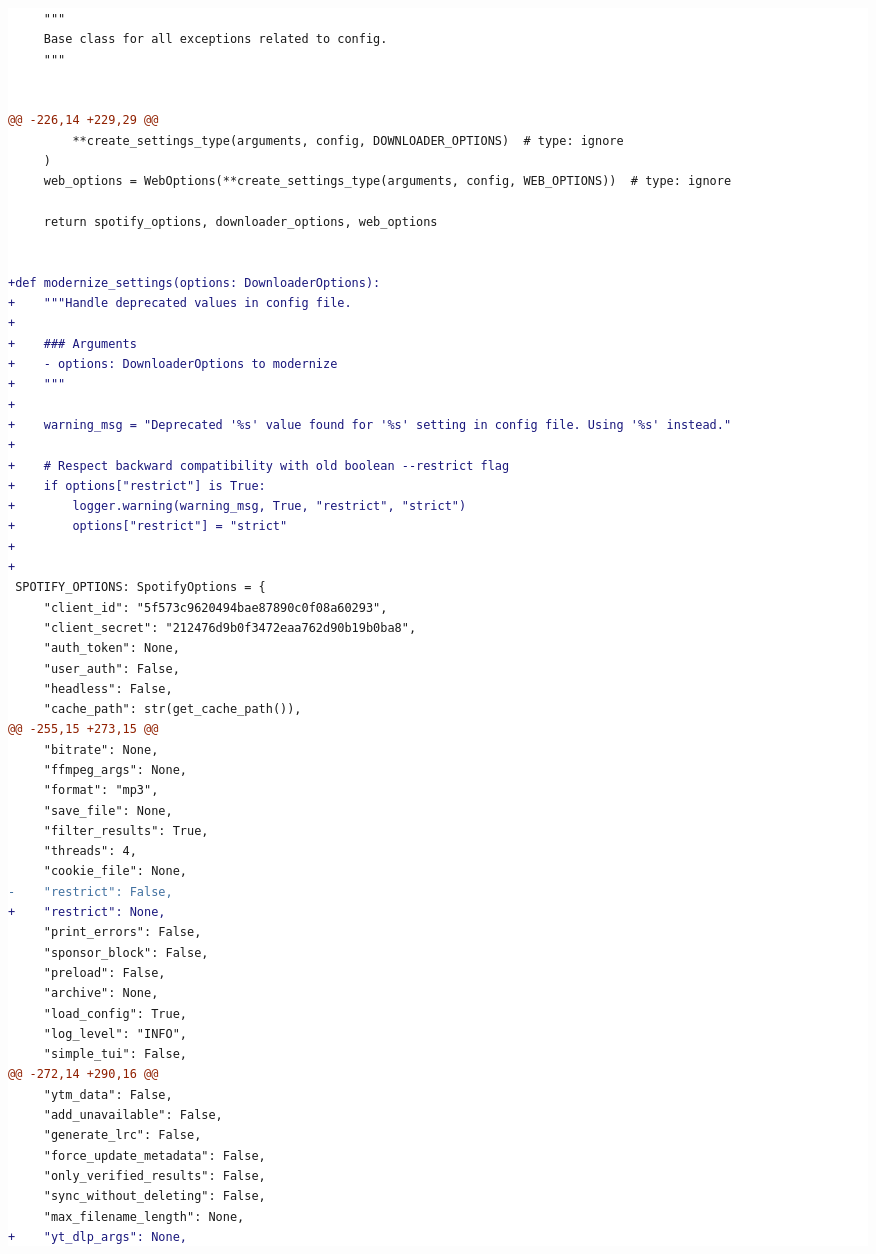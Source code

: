 ```diff
     """
     Base class for all exceptions related to config.
     """
 
 
@@ -226,14 +229,29 @@
         **create_settings_type(arguments, config, DOWNLOADER_OPTIONS)  # type: ignore
     )
     web_options = WebOptions(**create_settings_type(arguments, config, WEB_OPTIONS))  # type: ignore
 
     return spotify_options, downloader_options, web_options
 
 
+def modernize_settings(options: DownloaderOptions):
+    """Handle deprecated values in config file.
+
+    ### Arguments
+    - options: DownloaderOptions to modernize
+    """
+
+    warning_msg = "Deprecated '%s' value found for '%s' setting in config file. Using '%s' instead."
+
+    # Respect backward compatibility with old boolean --restrict flag
+    if options["restrict"] is True:
+        logger.warning(warning_msg, True, "restrict", "strict")
+        options["restrict"] = "strict"
+
+
 SPOTIFY_OPTIONS: SpotifyOptions = {
     "client_id": "5f573c9620494bae87890c0f08a60293",
     "client_secret": "212476d9b0f3472eaa762d90b19b0ba8",
     "auth_token": None,
     "user_auth": False,
     "headless": False,
     "cache_path": str(get_cache_path()),
@@ -255,15 +273,15 @@
     "bitrate": None,
     "ffmpeg_args": None,
     "format": "mp3",
     "save_file": None,
     "filter_results": True,
     "threads": 4,
     "cookie_file": None,
-    "restrict": False,
+    "restrict": None,
     "print_errors": False,
     "sponsor_block": False,
     "preload": False,
     "archive": None,
     "load_config": True,
     "log_level": "INFO",
     "simple_tui": False,
@@ -272,14 +290,16 @@
     "ytm_data": False,
     "add_unavailable": False,
     "generate_lrc": False,
     "force_update_metadata": False,
     "only_verified_results": False,
     "sync_without_deleting": False,
     "max_filename_length": None,
+    "yt_dlp_args": None,
```